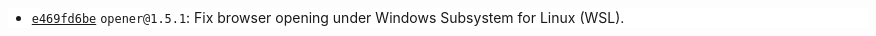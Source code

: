 * [`e469fd6be`](https://github.com/npm/cli/commit/e469fd6be95333dcaa7cf377ca3620994ca8d0de)
  `opener@1.5.1`:
  Fix browser opening under Windows Subsystem for Linux (WSL).
